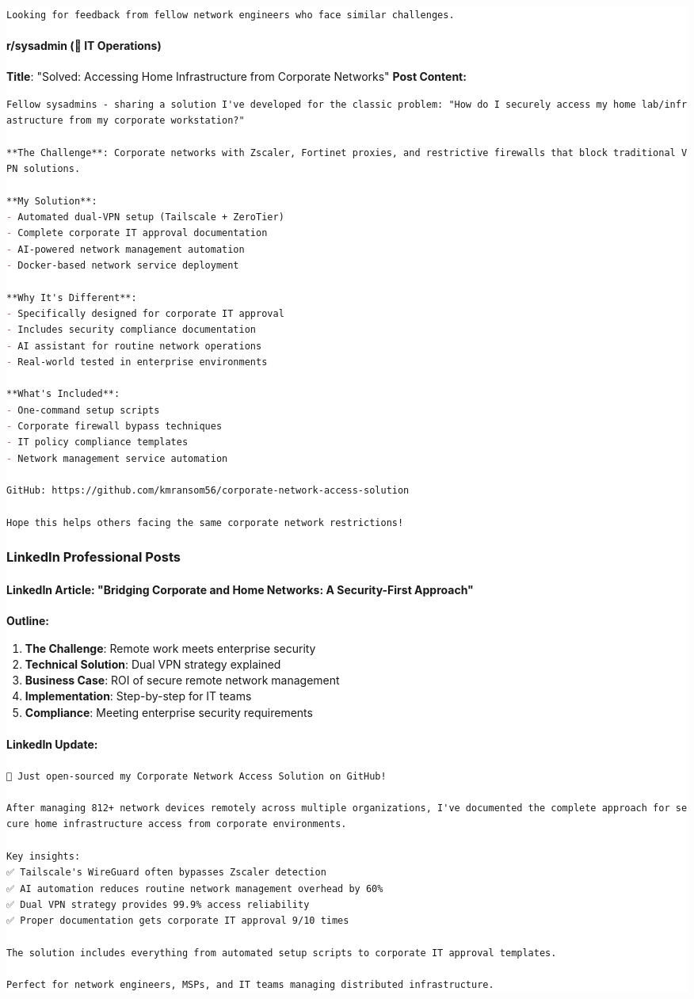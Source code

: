 ```markdown
Looking for feedback from fellow network engineers who face similar challenges.
```

#### r/sysadmin (🎯 IT Operations)
**Title**: "Solved: Accessing Home Infrastructure from Corporate Networks"
**Post Content:**
```markdown
Fellow sysadmins - sharing a solution I've developed for the classic problem: "How do I securely access my home lab/infrastructure from my corporate workstation?"

**The Challenge**: Corporate networks with Zscaler, Fortinet proxies, and restrictive firewalls that block traditional VPN solutions.

**My Solution**: 
- Automated dual-VPN setup (Tailscale + ZeroTier)
- Complete corporate IT approval documentation
- AI-powered network management automation
- Docker-based network service deployment

**Why It's Different**:
- Specifically designed for corporate IT approval
- Includes security compliance documentation
- AI assistant for routine network operations
- Real-world tested in enterprise environments

**What's Included**:
- One-command setup scripts
- Corporate firewall bypass techniques
- IT policy compliance templates
- Network management service automation

GitHub: https://github.com/kmransom56/corporate-network-access-solution

Hope this helps others facing the same corporate network restrictions!
```

### LinkedIn Professional Posts

#### LinkedIn Article: "Bridging Corporate and Home Networks: A Security-First Approach"
**Outline:**
1. **The Challenge**: Remote work meets enterprise security
2. **Technical Solution**: Dual VPN strategy explained
3. **Business Case**: ROI of secure remote network management
4. **Implementation**: Step-by-step for IT teams
5. **Compliance**: Meeting enterprise security requirements

#### LinkedIn Update:
```
🔐 Just open-sourced my Corporate Network Access Solution on GitHub!

After managing 812+ network devices remotely across multiple organizations, I've documented the complete approach for secure home infrastructure access from corporate environments.

Key insights:
✅ Tailscale's WireGuard often bypasses Zscaler detection
✅ AI automation reduces routine network management overhead by 60%
✅ Dual VPN strategy provides 99.9% access reliability
✅ Proper documentation gets corporate IT approval 9/10 times

The solution includes everything from automated setup scripts to corporate IT approval templates.

Perfect for network engineers, MSPs, and IT teams managing distributed infrastructure.
```